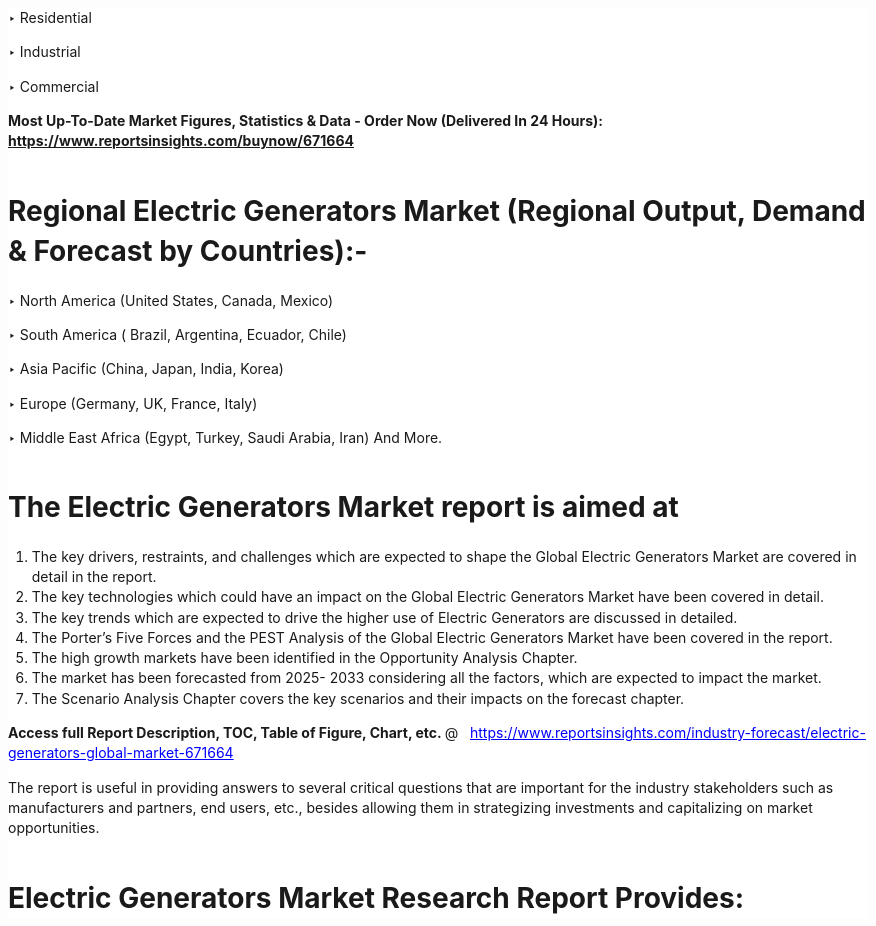 ‣ Residential

‣ Industrial

‣ Commercial

<strong>Most Up-To-Date Market Figures, Statistics & Data - Order Now (Delivered In 24 Hours): <a href=https://www.reportsinsights.com/buynow/671664>https://www.reportsinsights.com/buynow/671664</a></strong>

# <strong>Regional Electric Generators Market (Regional Output, Demand &amp; Forecast by Countries):-</strong>

‣ North America (United States, Canada, Mexico)

‣ South America ( Brazil, Argentina, Ecuador, Chile)

‣ Asia Pacific (China, Japan, India, Korea)

‣ Europe (Germany, UK, France, Italy)

‣ Middle East Africa (Egypt, Turkey, Saudi Arabia, Iran) And More.

# <strong>The Electric Generators Market report is aimed at</strong>
<ol>
  <li>The key drivers, restraints, and challenges which are expected to shape the Global Electric Generators Market are covered in detail in the report.</li>
  <li>The key technologies which could have an impact on the Global Electric Generators Market have been covered in detail.</li>
  <li>The key trends which are expected to drive the higher use of Electric Generators are discussed in detailed.</li>
  <li>The Porter’s Five Forces and the PEST Analysis of the Global Electric Generators Market have been covered in the report.</li>
  <li>The high growth markets have been identified in the Opportunity Analysis Chapter.</li>
  <li>The market has been forecasted from 2025- 2033 considering all the factors, which are expected to impact the market.</li>
  <li>The Scenario Analysis Chapter covers the key scenarios and their impacts on the forecast chapter.</li>
</ol>
<strong>Access full Report Description, TOC, Table of Figure, Chart, etc. </strong>@   <a href=https://www.reportsinsights.com/industry-forecast/electric-generators-global-market-671664 style=color:#0000ff;>https://www.reportsinsights.com/industry-forecast/electric-generators-global-market-671664</a>

The report is useful in providing answers to several critical questions that are important for the industry stakeholders such as manufacturers and partners, end users, etc., besides allowing them in strategizing investments and capitalizing on market opportunities.

# <strong>Electric Generators Market Research Report Provides:</strong>
